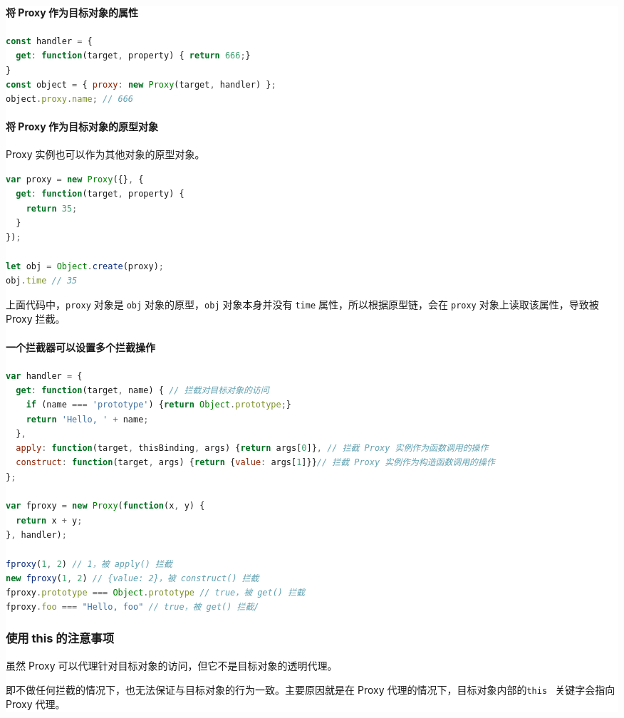 #### 将 Proxy 作为目标对象的属性

```javascript
const handler = {
  get: function(target, property) { return 666;}
}
const object = { proxy: new Proxy(target, handler) };
object.proxy.name; // 666
```

#### 将 Proxy 作为目标对象的原型对象

Proxy 实例也可以作为其他对象的原型对象。

```javascript
var proxy = new Proxy({}, {
  get: function(target, property) {
    return 35;
  }
});

let obj = Object.create(proxy);
obj.time // 35
```

上面代码中，`proxy` 对象是 `obj` 对象的原型，`obj` 对象本身并没有 `time` 属性，所以根据原型链，会在 `proxy` 对象上读取该属性，导致被 Proxy 拦截。

#### 一个拦截器可以设置多个拦截操作

```javascript
var handler = {
  get: function(target, name) { // 拦截对目标对象的访问
    if (name === 'prototype') {return Object.prototype;}
    return 'Hello, ' + name;
  },
  apply: function(target, thisBinding, args) {return args[0]}, // 拦截 Proxy 实例作为函数调用的操作
  construct: function(target, args) {return {value: args[1]}}// 拦截 Proxy 实例作为构造函数调用的操作
};

var fproxy = new Proxy(function(x, y) {
  return x + y;
}, handler);

fproxy(1, 2) // 1，被 apply() 拦截
new fproxy(1, 2) // {value: 2}，被 construct() 拦截
fproxy.prototype === Object.prototype // true，被 get() 拦截
fproxy.foo === "Hello, foo" // true，被 get() 拦截/
```

### 使用 this 的注意事项

虽然 Proxy 可以代理针对目标对象的访问，但它不是目标对象的透明代理。

即不做任何拦截的情况下，也无法保证与目标对象的行为一致。主要原因就是在 Proxy 代理的情况下，目标对象内部的`this ` 关键字会指向 Proxy 代理。
